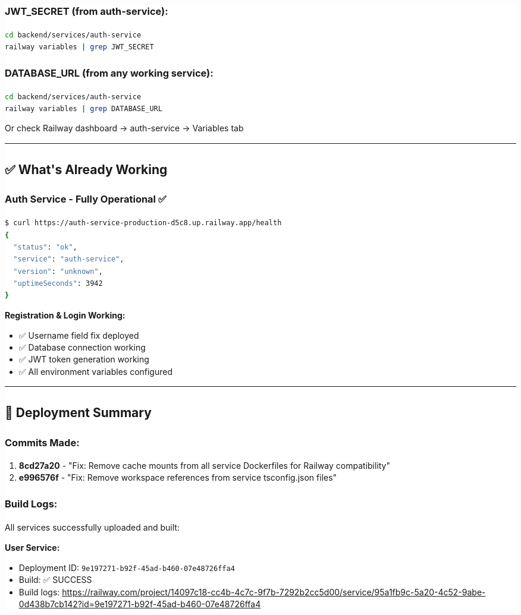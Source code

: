 ### JWT_SECRET (from auth-service):
```bash
cd backend/services/auth-service
railway variables | grep JWT_SECRET
```

### DATABASE_URL (from any working service):
```bash
cd backend/services/auth-service
railway variables | grep DATABASE_URL
```

Or check Railway dashboard → auth-service → Variables tab

---

## ✅ What's Already Working

### Auth Service - Fully Operational ✅
```bash
$ curl https://auth-service-production-d5c8.up.railway.app/health
{
  "status": "ok",
  "service": "auth-service",
  "version": "unknown",
  "uptimeSeconds": 3942
}
```

**Registration & Login Working:**
- ✅ Username field fix deployed
- ✅ Database connection working
- ✅ JWT token generation working
- ✅ All environment variables configured

---

## 📝 Deployment Summary

### Commits Made:
1. **8cd27a20** - "Fix: Remove cache mounts from all service Dockerfiles for Railway compatibility"
2. **e996576f** - "Fix: Remove workspace references from service tsconfig.json files"

### Build Logs:
All services successfully uploaded and built:

**User Service:**
- Deployment ID: `9e197271-b92f-45ad-b460-07e48726ffa4`
- Build: ✅ SUCCESS
- Build logs: https://railway.com/project/14097c18-cc4b-4c7c-9f7b-7292b2cc5d00/service/95a1fb9c-5a20-4c52-9abe-0d438b7cb142?id=9e197271-b92f-45ad-b460-07e48726ffa4
